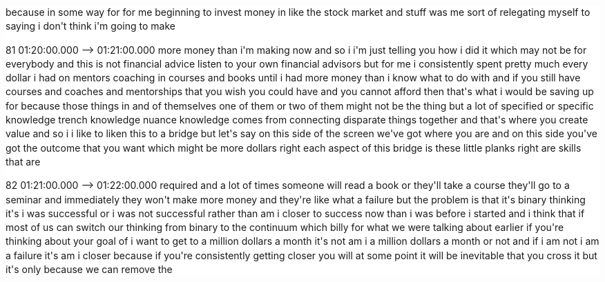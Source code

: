 because in some way for for me
beginning to invest money in like the
stock market and stuff
was me sort of relegating myself to
saying i don't think i'm going to make

81
01:20:00.000 --> 01:21:00.000
more money than i'm making now
and so i
i'm just telling you how i did it which
may not be for everybody and this is not
financial advice listen to your own
financial advisors but
for me i consistently spent pretty much
every dollar i had on mentors coaching
in courses and books
until i had more money than i know what
to do with and if you still have courses
and coaches and mentorships that you
wish you could have and you cannot
afford then that's what i would be
saving up for
because those things
in and of themselves one of them or two
of them might not be the thing
but a lot of specified or specific
knowledge trench knowledge nuance
knowledge comes from connecting
disparate things together and that's
where you create value
and so
i i like to liken this to a bridge
but let's say on this side of the screen
we've got where you are and on this side
you've got the outcome that you want
which might be more dollars right
each aspect of this bridge is these
little planks right are skills that are

82
01:21:00.000 --> 01:22:00.000
required and a lot of times someone will
read a book or they'll take a course
they'll go to a seminar and immediately
they won't make more money and they're
like what a failure
but the problem is that it's binary
thinking it's i was successful or i was
not successful rather than am i closer
to success now than i was before i
started
and i think that if most of us can
switch our thinking from binary to the
continuum which billy for what we were
talking about earlier if you're thinking
about your goal of i want to get to a
million dollars a month it's not am i a
million dollars a month or not and if i
am not i am a failure it's am i closer
because if you're consistently getting
closer you will at some point it will be
inevitable that you cross it
but it's only because we can remove the